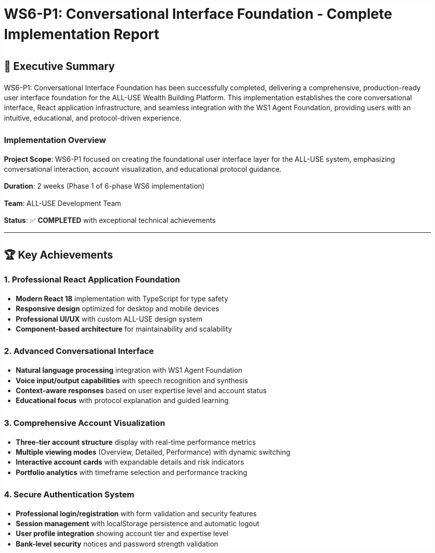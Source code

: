 # WS6-P1: Conversational Interface Foundation - Complete Implementation Report

## 🎯 **Executive Summary**

WS6-P1: Conversational Interface Foundation has been successfully completed, delivering a comprehensive, production-ready user interface foundation for the ALL-USE Wealth Building Platform. This implementation establishes the core conversational interface, React application infrastructure, and seamless integration with the WS1 Agent Foundation, providing users with an intuitive, educational, and protocol-driven experience.

### **Implementation Overview**

**Project Scope**: WS6-P1 focused on creating the foundational user interface layer for the ALL-USE system, emphasizing conversational interaction, account visualization, and educational protocol guidance.

**Duration**: 2 weeks (Phase 1 of 6-phase WS6 implementation)

**Team**: ALL-USE Development Team

**Status**: ✅ **COMPLETED** with exceptional technical achievements

---

## 🏆 **Key Achievements**

### **1. Professional React Application Foundation**
- **Modern React 18** implementation with TypeScript for type safety
- **Responsive design** optimized for desktop and mobile devices
- **Professional UI/UX** with custom ALL-USE design system
- **Component-based architecture** for maintainability and scalability

### **2. Advanced Conversational Interface**
- **Natural language processing** integration with WS1 Agent Foundation
- **Voice input/output capabilities** with speech recognition and synthesis
- **Context-aware responses** based on user expertise level and account status
- **Educational focus** with protocol explanation and guided learning

### **3. Comprehensive Account Visualization**
- **Three-tier account structure** display with real-time performance metrics
- **Multiple viewing modes** (Overview, Detailed, Performance) with dynamic switching
- **Interactive account cards** with expandable details and risk indicators
- **Portfolio analytics** with timeframe selection and performance tracking

### **4. Secure Authentication System**
- **Professional login/registration** with form validation and security features
- **Session management** with localStorage persistence and automatic logout
- **User profile integration** showing account tier and expertise level
- **Bank-level security** notices and password strength validation
